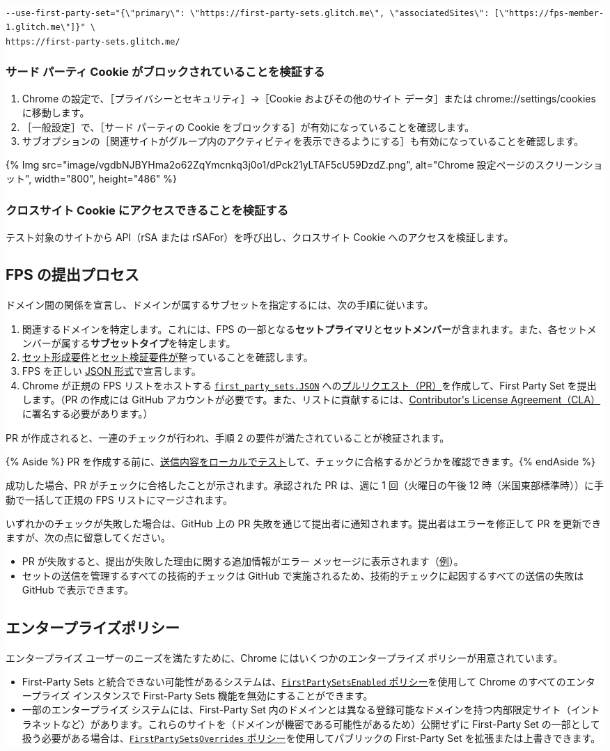 ```text
--use-first-party-set="{\"primary\": \"https://first-party-sets.glitch.me\", \"associatedSites\": [\"https://fps-member-1.glitch.me\"]}" \
https://first-party-sets.glitch.me/
```

### サード パーティ Cookie がブロックされていることを検証する

1. Chrome の設定で、［プライバシーとセキュリティ］→［Cookie およびその他のサイト データ］または chrome://settings/cookies に移動します。
2. ［一般設定］で、［サード パーティの Cookie をブロックする］が有効になっていることを確認します。
3. サブオプションの［関連サイトがグループ内のアクティビティを表示できるようにする］も有効になっていることを確認します。

{% Img src="image/vgdbNJBYHma2o62ZqYmcnkq3j0o1/dPck21yLTAF5cU59DzdZ.png", alt="Chrome 設定ページのスクリーンショット", width="800", height="486" %}

### クロスサイト Cookie にアクセスできることを検証する

テスト対象のサイトから API（rSA または rSAFor）を呼び出し、クロスサイト Cookie へのアクセスを検証します。

## FPS の提出プロセス

ドメイン間の関係を宣言し、ドメインが属するサブセットを指定するには、次の手順に従います。

1. 関連するドメインを特定します。これには、FPS の一部となる**セットプライマリ**と**セットメンバー**が含まれます。また、各セットメンバーが属する**サブセットタイプ**を特定します。
2. [セット形成要件](https://github.com/GoogleChrome/first-party-sets/blob/main/FPS-Submission_Guidelines.md#set-formation-requirements)と[セット検証要件が](https://github.com/GoogleChrome/first-party-sets/blob/main/FPS-Submission_Guidelines.md#set-validation-requirements)整っていることを確認します。
3. FPS を正しい [JSON 形式](https://github.com/GoogleChrome/first-party-sets/blob/main/FPS-Submission_Guidelines.md#set-submissions)で宣言します。
4. Chrome が正規の FPS リストをホストする [`first_party_sets.JSON`](https://github.com/GoogleChrome/first-party-sets/blob/main/first_party_sets.JSON) への[プルリクエスト（PR）](https://github.com/GoogleChrome/first-party-sets/blob/main/first_party_sets.JSON)を作成して、First Party Set を提出します。（PR の作成には GitHub アカウントが必要です。また、リストに貢献するには、[Contributor's License Agreement（CLA）](https://cla.developers.google.com/about)に署名する必要があります。）

PR が作成されると、一連のチェックが行われ、手順 2 の要件が満たされていることが検証されます。

{% Aside %} PR を作成する前に、[送信内容をローカルでテスト](https://github.com/GoogleChrome/first-party-sets/blob/main/Getting-Started.md#testing-your-submission-locally)して、チェックに合格するかどうかを確認できます。{% endAside %}

成功した場合、PR がチェックに合格したことが示されます。承認された PR は、週に 1 回（火曜日の午後 12 時（米国東部標準時））に手動で一括して正規の FPS リストにマージされます。

いずれかのチェックが失敗した場合は、GitHub 上の PR 失敗を通じて提出者に通知されます。提出者はエラーを修正して PR を更新できますが、次の点に留意してください。

- PR が失敗すると、提出が失敗した理由に関する追加情報がエラー メッセージに表示されます（[例](https://github.com/GoogleChrome/first-party-sets/pull/26)）。
- セットの送信を管理するすべての技術的チェックは GitHub で実施されるため、技術的チェックに起因するすべての送信の失敗は GitHub で表示できます。

## エンタープライズポリシー

エンタープライズ ユーザーのニーズを満たすために、Chrome にはいくつかのエンタープライズ ポリシーが用意されています。

- First-Party Sets と統合できない可能性があるシステムは、[`FirstPartySetsEnabled` ポリシー](https://chromeenterprise.google/policies/#FirstPartySetsEnabled)を使用して Chrome のすべてのエンタープライズ インスタンスで First-Party Sets 機能を無効にすることができます。
- 一部のエンタープライズ システムには、First-Party Set 内のドメインとは異なる登録可能なドメインを持つ内部限定サイト（イントラネットなど）があります。これらのサイトを（ドメインが機密である可能性があるため）公開せずに First-Party Set の一部として扱う必要がある場合は、[`FirstPartySetsOverrides` ポリシー](https://chromeenterprise.google/policies/#FirstPartySetsOverrides)を使用してパブリックの First-Party Set を拡張または上書きできます。
